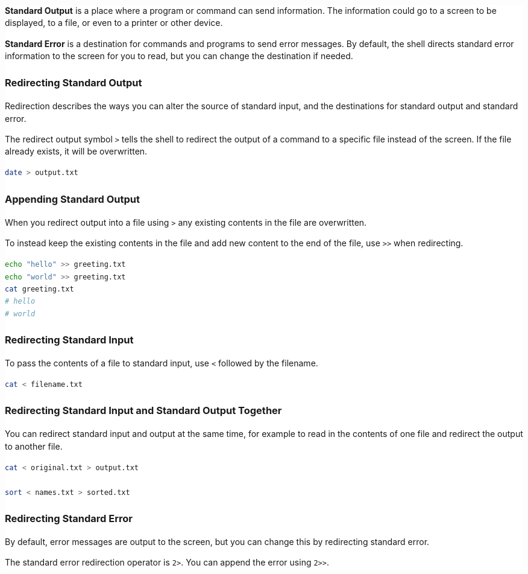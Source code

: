**Standard Output** is a place where a program or command can send information. The information could go to a screen to be displayed, to a file, or even to a printer or other device.

**Standard Error** is a destination for commands and programs to send error messages. By default, the shell directs standard error information to the screen for you to read, but you can change the destination if needed.

### Redirecting Standard Output
Redirection describes the ways you can alter the source of standard input, and the destinations for standard output and standard error.

The redirect output symbol `>` tells the shell to redirect the output of a command to a specific file instead of the screen. If the file already exists, it will be overwritten.

```bash
date > output.txt
```

### Appending Standard Output
When you redirect output into a file using `>` any existing contents in the file are overwritten. 

To instead keep the existing contents in the file and add new content to the end of the file, use `>>` when redirecting.

```bash
echo "hello" >> greeting.txt
echo "world" >> greeting.txt
cat greeting.txt
# hello
# world
```

### Redirecting Standard Input
To pass the contents of a file to standard input, use `<` followed by the filename.

```bash
cat < filename.txt
```

### Redirecting Standard Input and Standard Output Together
You can redirect standard input and output at the same time, for example to read in the contents of one file and redirect the output to another file.

```bash
cat < original.txt > output.txt

sort < names.txt > sorted.txt 
```

### Redirecting Standard Error
By default, error messages are output to the screen, but you can change this by redirecting standard error.

The standard error redirection operator is `2>`.  You can append the error using `2>>`. 
